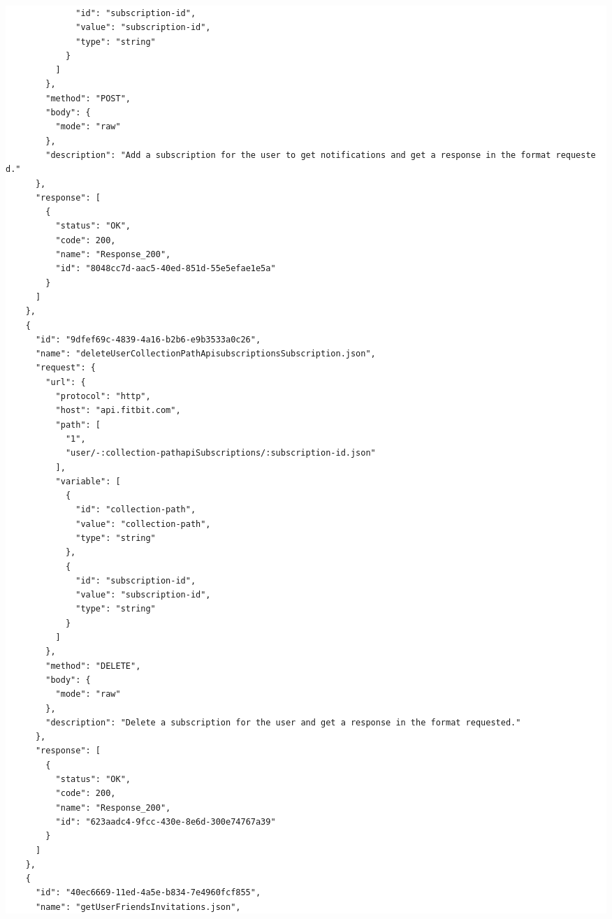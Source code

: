                   "id": "subscription-id",
                  "value": "subscription-id",
                  "type": "string"
                }
              ]
            },
            "method": "POST",
            "body": {
              "mode": "raw"
            },
            "description": "Add a subscription for the user to get notifications and get a response in the format requested."
          },
          "response": [
            {
              "status": "OK",
              "code": 200,
              "name": "Response_200",
              "id": "8048cc7d-aac5-40ed-851d-55e5efae1e5a"
            }
          ]
        },
        {
          "id": "9dfef69c-4839-4a16-b2b6-e9b3533a0c26",
          "name": "deleteUserCollectionPathApisubscriptionsSubscription.json",
          "request": {
            "url": {
              "protocol": "http",
              "host": "api.fitbit.com",
              "path": [
                "1",
                "user/-:collection-pathapiSubscriptions/:subscription-id.json"
              ],
              "variable": [
                {
                  "id": "collection-path",
                  "value": "collection-path",
                  "type": "string"
                },
                {
                  "id": "subscription-id",
                  "value": "subscription-id",
                  "type": "string"
                }
              ]
            },
            "method": "DELETE",
            "body": {
              "mode": "raw"
            },
            "description": "Delete a subscription for the user and get a response in the format requested."
          },
          "response": [
            {
              "status": "OK",
              "code": 200,
              "name": "Response_200",
              "id": "623aadc4-9fcc-430e-8e6d-300e74767a39"
            }
          ]
        },
        {
          "id": "40ec6669-11ed-4a5e-b834-7e4960fcf855",
          "name": "getUserFriendsInvitations.json",